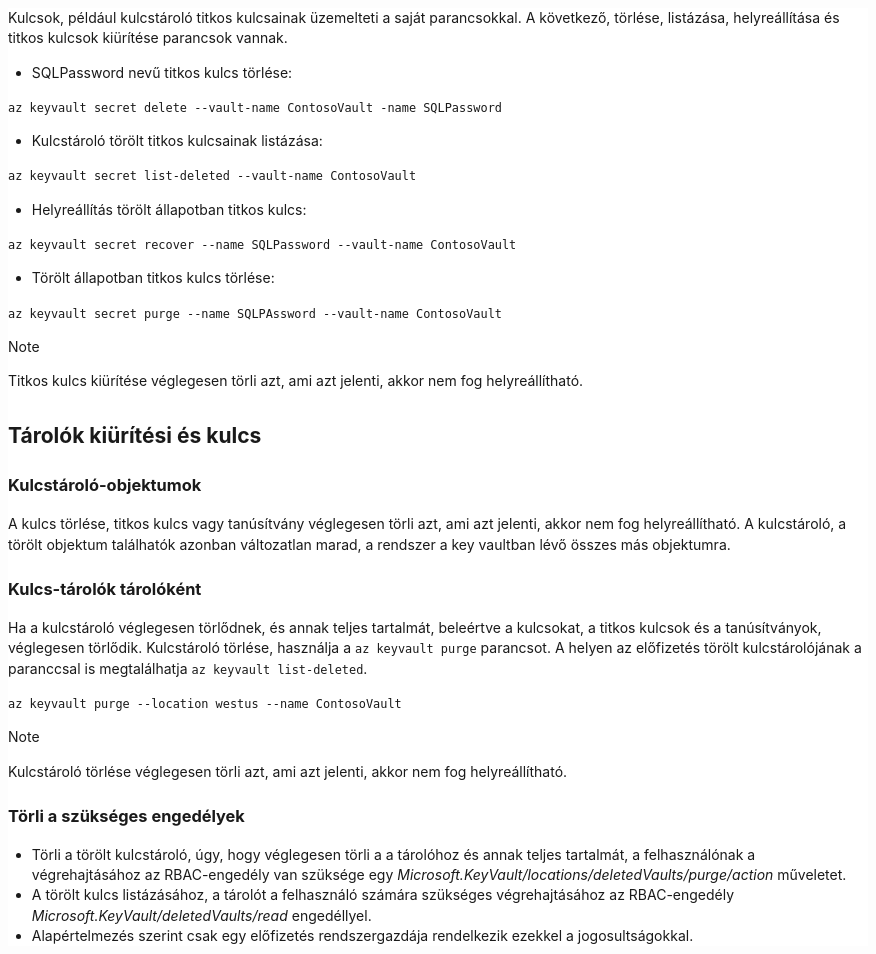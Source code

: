 Kulcsok, például kulcstároló titkos kulcsainak üzemelteti a saját parancsokkal. A következő, törlése, listázása, helyreállítása és titkos kulcsok kiürítése parancsok vannak.

- SQLPassword nevű titkos kulcs törlése: 
```azurecli
az keyvault secret delete --vault-name ContosoVault -name SQLPassword
```

- Kulcstároló törölt titkos kulcsainak listázása: 
```azurecli
az keyvault secret list-deleted --vault-name ContosoVault
```

- Helyreállítás törölt állapotban titkos kulcs: 
```azurecli
az keyvault secret recover --name SQLPassword --vault-name ContosoVault
```

- Törölt állapotban titkos kulcs törlése: 
```azurecli
az keyvault secret purge --name SQLPAssword --vault-name ContosoVault
```

>[!NOTE]
>Titkos kulcs kiürítése véglegesen törli azt, ami azt jelenti, akkor nem fog helyreállítható.

## <a name="purging-and-key-vaults"></a>Tárolók kiürítési és kulcs

### <a name="key-vault-objects"></a>Kulcstároló-objektumok

A kulcs törlése, titkos kulcs vagy tanúsítvány véglegesen törli azt, ami azt jelenti, akkor nem fog helyreállítható. A kulcstároló, a törölt objektum találhatók azonban változatlan marad, a rendszer a key vaultban lévő összes más objektumra. 

### <a name="key-vaults-as-containers"></a>Kulcs-tárolók tárolóként
Ha a kulcstároló véglegesen törlődnek, és annak teljes tartalmát, beleértve a kulcsokat, a titkos kulcsok és a tanúsítványok, véglegesen törlődik. Kulcstároló törlése, használja a `az keyvault purge` parancsot. A helyen az előfizetés törölt kulcstárolójának a paranccsal is megtalálhatja `az keyvault list-deleted`.

```azurecli
az keyvault purge --location westus --name ContosoVault
```

>[!NOTE]
>Kulcstároló törlése véglegesen törli azt, ami azt jelenti, akkor nem fog helyreállítható.

### <a name="purge-permissions-required"></a>Törli a szükséges engedélyek
- Törli a törölt kulcstároló, úgy, hogy véglegesen törli a a tárolóhoz és annak teljes tartalmát, a felhasználónak a végrehajtásához az RBAC-engedély van szüksége egy *Microsoft.KeyVault/locations/deletedVaults/purge/action* műveletet. 
- A törölt kulcs listázásához, a tárolót a felhasználó számára szükséges végrehajtásához az RBAC-engedély *Microsoft.KeyVault/deletedVaults/read* engedéllyel. 
- Alapértelmezés szerint csak egy előfizetés rendszergazdája rendelkezik ezekkel a jogosultságokkal. 
